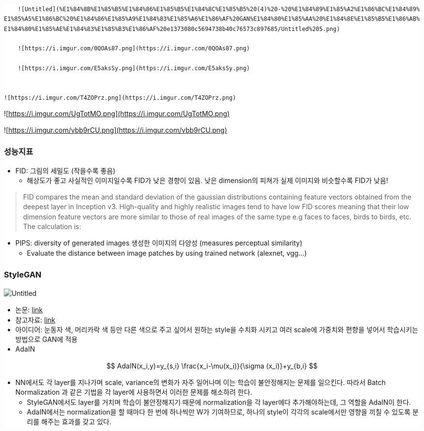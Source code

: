         ![Untitled](%E1%84%8B%E1%85%B5%E1%84%86%E1%85%B5%E1%84%8C%E1%85%B5%20(4)%20-%20%E1%84%89%E1%85%A2%E1%86%BC%E1%84%89%E1%85%A5%E1%86%BC%20%E1%84%86%E1%85%A9%E1%84%83%E1%85%A6%E1%86%AF%20GAN%E1%84%80%E1%85%AA%20%E1%84%8E%E1%85%B5%E1%86%AB%E1%84%80%E1%85%AE%E1%84%83%E1%85%B3%E1%86%AF%20e1373080c5694738b40c76573c897685/Untitled%205.png)
        
        ![https://i.imgur.com/0QOAs87.png](https://i.imgur.com/0QOAs87.png)
        
        ![https://i.imgur.com/E5aksSy.png](https://i.imgur.com/E5aksSy.png)
        
    
    ![https://i.imgur.com/T4ZOPrz.png](https://i.imgur.com/T4ZOPrz.png)
    

![https://i.imgur.com/UgTotMO.png](https://i.imgur.com/UgTotMO.png)

![https://i.imgur.com/vbb9rCU.png](https://i.imgur.com/vbb9rCU.png)

### 성능지표

- FID: 그림의 세밀도 (작을수록 좋음)
    - 해상도가 좋고 사실적인 이미지일수록 FID가 낮은 경향이 있음. 낮은 dimension의 피쳐가 실제 이미지와 비슷할수록 FID가 낮음!

> FID compares the mean and standard deviation of the gaussian distributions containing feature vectors obtained from the deepest layer in Inception v3. High-quality and highly realistic images tend to have low FID scores meaning that their low dimension feature vectors are more similar to those of real images of the same type e.g faces to faces, birds to birds, etc. The calculation is:
> 
- PIPS: diversity of generated images 생성한 이미지의 다양성 (measures perceptual similarity)
    - Evaluate the distance between image patches by using trained network (alexnet, vgg...)

### StyleGAN

![Untitled](%E1%84%8B%E1%85%B5%E1%84%86%E1%85%B5%E1%84%8C%E1%85%B5%20(4)%20-%20%E1%84%89%E1%85%A2%E1%86%BC%E1%84%89%E1%85%A5%E1%86%BC%20%E1%84%86%E1%85%A9%E1%84%83%E1%85%A6%E1%86%AF%20GAN%E1%84%80%E1%85%AA%20%E1%84%8E%E1%85%B5%E1%86%AB%E1%84%80%E1%85%AE%E1%84%83%E1%85%B3%E1%86%AF%20e1373080c5694738b40c76573c897685/Untitled%206.png)

- 논문: [link](https://arxiv.org/abs/1812.04948)
- 참고자료: [link](https://paperswithcode.com/method/stylegan)
- 아이디어: 눈동자 색, 머리카락 색 등만 다른 색으로 주고 싶어서 원하는 style을 수치화 시키고 여러 scale에 가중치와 편향을 넣어서 학습시키는 방법으로 GAN에 적용
- AdaIN

$$
AdaIN(x_i,y)=y_{s,i} \frac{x_i-\mu(x_i)}{\sigma (x_i)}+y_{b,i}
$$

- NN에서도 각 layer를 지나가며 scale, variance의 변화가 자주 일어나며 이는 학습이 불안정해지는 문제를 일으킨다. 따라서 Batch Normalization 과 같은 기법을 각 layer에 사용하면서 이러한 문제를 해소하려 한다.
    - StyleGAN에서도 layer를 거치며 학습이 불안정해지기 때문에 normalization을 각 layer에다 추가해야하는데, 그 역할을 AdaIN이 한다.
    - AdaIN에서는 normalization을 할 때마다 한 번에 하나씩만 W가 기여하므로, 하나의 style이 각각의 scale에서만 영향을 끼칠 수 있도록 분리를 해주는 효과를 갖고 있다.

###